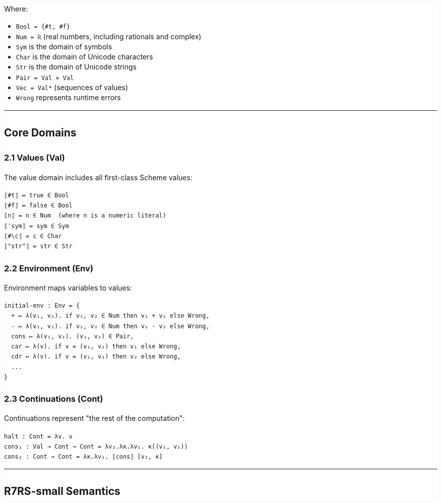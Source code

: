 Where:
- `Bool = {#t, #f}`
- `Num = ℝ` (real numbers, including rationals and complex)
- `Sym` is the domain of symbols
- `Char` is the domain of Unicode characters
- `Str` is the domain of Unicode strings
- `Pair = Val × Val`
- `Vec = Val*` (sequences of values)
- `Wrong` represents runtime errors

---

## Core Domains

### 2.1 Values (Val)

The value domain includes all first-class Scheme values:

```
⟦#t⟧ = true ∈ Bool
⟦#f⟧ = false ∈ Bool
⟦n⟧ = n ∈ Num  (where n is a numeric literal)
⟦'sym⟧ = sym ∈ Sym
⟦#\c⟧ = c ∈ Char
⟦"str"⟧ = str ∈ Str
```

### 2.2 Environment (Env)

Environment maps variables to values:

```
initial-env : Env = {
  + ↦ λ(v₁, v₂). if v₁, v₂ ∈ Num then v₁ + v₂ else Wrong,
  - ↦ λ(v₁, v₂). if v₁, v₂ ∈ Num then v₁ - v₂ else Wrong,
  cons ↦ λ(v₁, v₂). (v₁, v₂) ∈ Pair,
  car ↦ λ(v). if v = (v₁, v₂) then v₁ else Wrong,
  cdr ↦ λ(v). if v = (v₁, v₂) then v₂ else Wrong,
  ...
}
```

### 2.3 Continuations (Cont)

Continuations represent "the rest of the computation":

```
halt : Cont = λv. v
cons₁ : Val → Cont → Cont = λv₂.λκ.λv₁. κ((v₁, v₂))
cons₂ : Cont → Cont = λκ.λv₂. ⟦cons⟧ [v₂, κ]
```

---

## R7RS-small Semantics
